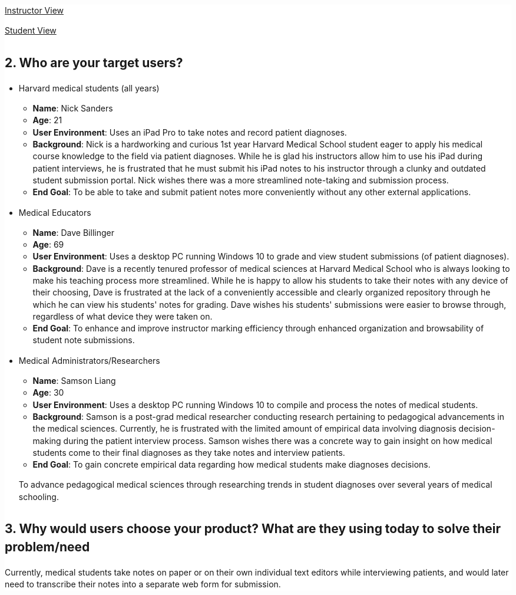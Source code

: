 [Instructor View](pics/intructor_app_design.jpg)

[Student View](pics/student_app_design.jpg)

## 2. Who are your target users?
* Harvard medical students (all years)
    - **Name**: Nick Sanders
    - **Age**: 21
    - **User Environment**: Uses an iPad Pro to take notes and record patient diagnoses.
    - **Background**: Nick is a hardworking and curious 1st year Harvard Medical School student eager to apply his medical course knowledge to the field via patient diagnoses. While he is glad his instructors allow him to use his iPad during patient interviews, he is frustrated that he must submit his iPad notes to his instructor through a clunky and outdated student submission portal. Nick wishes there was a more streamlined note-taking and submission process.
    - **End Goal**: To be able to take and submit patient notes more conveniently without any other external applications.
* Medical Educators
    - **Name**: Dave Billinger
    - **Age**: 69
    - **User Environment**: Uses a desktop PC running Windows 10 to grade and view student submissions (of patient diagnoses). 
    - **Background**: Dave is a recently tenured professor of medical sciences at Harvard Medical School who is always looking to make his teaching process more streamlined. While he is happy to allow his students to take their notes with any device of their choosing, Dave is frustrated at the lack of a conveniently accessible and clearly organized repository through he which he can view his students' notes for grading. Dave wishes his students' submissions were easier to browse through, regardless of what device they were taken on.
    - **End Goal**: To enhance and improve instructor marking efficiency through enhanced organization and browsability of student note submissions.
* Medical Administrators/Researchers
    - **Name**: Samson Liang
    - **Age**: 30
    - **User Environment**: Uses a desktop PC running Windows 10 to compile and process the notes of medical students. 
    - **Background**: Samson is a post-grad medical researcher conducting research pertaining to pedagogical advancements in the medical sciences. Currently, he is frustrated with the limited amount of empirical data involving diagnosis decision-making during the patient interview process. Samson wishes there was a concrete way to gain insight on how medical students come to their final diagnoses as they take notes and interview patients.
    - **End Goal**: To gain concrete empirical data regarding how medical students make diagnoses decisions.
    
    To advance pedagogical medical sciences through researching trends in student diagnoses over several years of medical schooling.

## 3. Why would users choose your product? What are they using today to solve their problem/need

Currently, medical students take notes on paper or on their own individual text editors while interviewing patients, and would later need to transcribe their notes into a separate web form for submission. 
